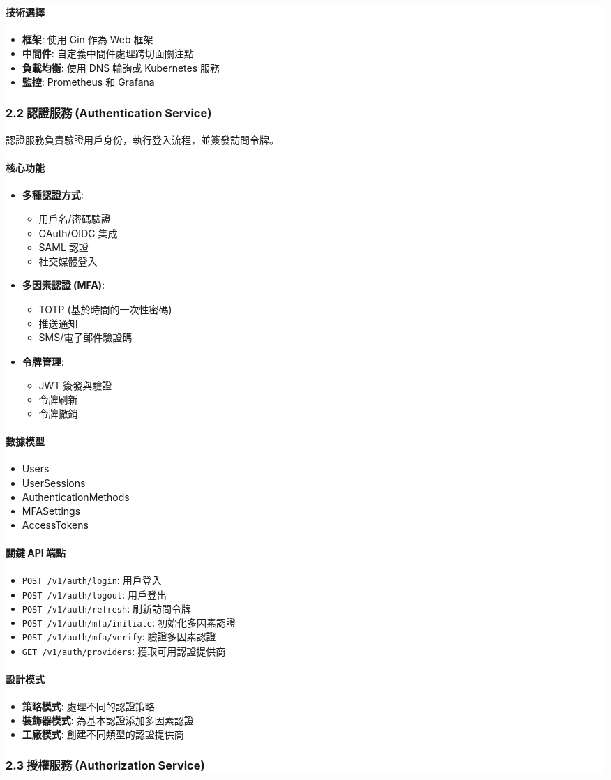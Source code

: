 #### 技術選擇

- **框架**: 使用 Gin 作為 Web 框架
- **中間件**: 自定義中間件處理跨切面關注點
- **負載均衡**: 使用 DNS 輪詢或 Kubernetes 服務
- **監控**: Prometheus 和 Grafana

### 2.2 認證服務 (Authentication Service)

認證服務負責驗證用戶身份，執行登入流程，並簽發訪問令牌。

#### 核心功能

- **多種認證方式**:
  - 用戶名/密碼驗證
  - OAuth/OIDC 集成
  - SAML 認證
  - 社交媒體登入

- **多因素認證 (MFA)**:
  - TOTP (基於時間的一次性密碼)
  - 推送通知
  - SMS/電子郵件驗證碼

- **令牌管理**:
  - JWT 簽發與驗證
  - 令牌刷新
  - 令牌撤銷

#### 數據模型

- Users
- UserSessions
- AuthenticationMethods
- MFASettings
- AccessTokens

#### 關鍵 API 端點

- `POST /v1/auth/login`: 用戶登入
- `POST /v1/auth/logout`: 用戶登出
- `POST /v1/auth/refresh`: 刷新訪問令牌
- `POST /v1/auth/mfa/initiate`: 初始化多因素認證
- `POST /v1/auth/mfa/verify`: 驗證多因素認證
- `GET /v1/auth/providers`: 獲取可用認證提供商

#### 設計模式

- **策略模式**: 處理不同的認證策略
- **裝飾器模式**: 為基本認證添加多因素認證
- **工廠模式**: 創建不同類型的認證提供商

### 2.3 授權服務 (Authorization Service)
